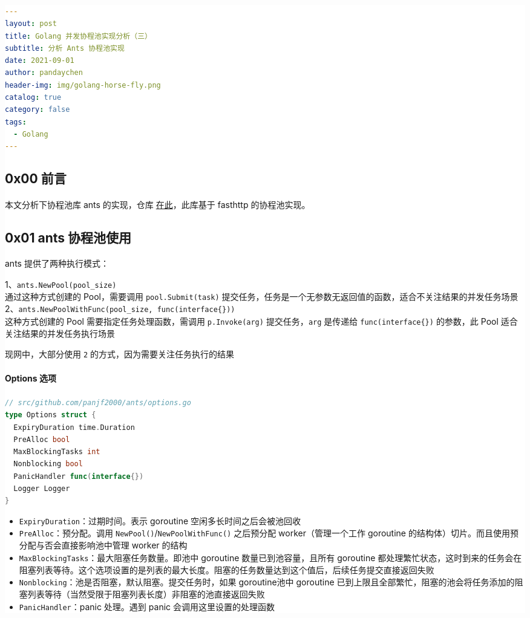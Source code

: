 ```yaml
---
layout: post
title: Golang 并发协程池实现分析（三）
subtitle: 分析 Ants 协程池实现
date: 2021-09-01
author: pandaychen
header-img: img/golang-horse-fly.png
catalog: true
category: false
tags:
  - Golang
---
```


## 0x00 前言

本文分析下协程池库 ants 的实现，仓库 [在此](https://github.com/panjf2000/ants)，此库基于 fasthttp 的协程池实现。

## 0x01 ants 协程池使用

ants 提供了两种执行模式：

1、`ants.NewPool(pool_size)`<br>
通过这种方式创建的 Pool，需要调用 `pool.Submit(task)` 提交任务，任务是一个无参数无返回值的函数，适合不关注结果的并发任务场景 <br>
2、`ants.NewPoolWithFunc(pool_size, func(interface{}))`<br>
这种方式创建的 Pool 需要指定任务处理函数，需调用 `p.Invoke(arg)` 提交任务，`arg` 是传递给 `func(interface{})` 的参数，此 Pool 适合关注结果的并发任务执行场景 <br>

现网中，大部分使用 `2` 的方式，因为需要关注任务执行的结果

####	Options 选项
```GO
// src/github.com/panjf2000/ants/options.go
type Options struct {
  ExpiryDuration time.Duration
  PreAlloc bool
  MaxBlockingTasks int
  Nonblocking bool
  PanicHandler func(interface{})
  Logger Logger
}
```
-	`ExpiryDuration`：过期时间。表示 goroutine 空闲多长时间之后会被池回收
-	`PreAlloc`：预分配。调用 `NewPool()`/`NewPoolWithFunc()` 之后预分配 worker（管理一个工作 goroutine 的结构体）切片。而且使用预分配与否会直接影响池中管理 worker 的结构
-	`MaxBlockingTasks`：最大阻塞任务数量。即池中 goroutine 数量已到池容量，且所有 goroutine 都处理繁忙状态，这时到来的任务会在阻塞列表等待。这个选项设置的是列表的最大长度。阻塞的任务数量达到这个值后，后续任务提交直接返回失败
-	`Nonblocking`：池是否阻塞，默认阻塞。提交任务时，如果 goroutine池中 goroutine 已到上限且全部繁忙，阻塞的池会将任务添加的阻塞列表等待（当然受限于阻塞列表长度）非阻塞的池直接返回失败
-	`PanicHandler`：panic 处理。遇到 panic 会调用这里设置的处理函数
